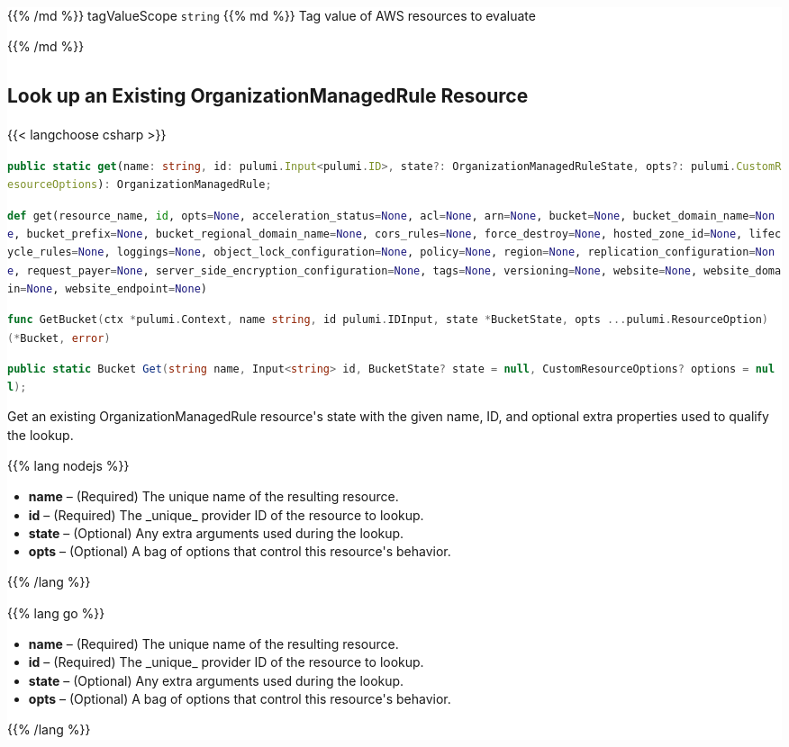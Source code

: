 {{% /md %}}</td>
        </tr>
        <tr>
            <td class="align-top">tag<wbr>Value<wbr>Scope</td>
            <td class="align-top"><code>string</code></td>
            <td class="align-top">{{% md %}}
Tag value of AWS resources to evaluate

{{% /md %}}</td>
        </tr>
    </tbody>
</table>

## Look up an Existing OrganizationManagedRule Resource

{{< langchoose csharp >}}

```typescript
public static get(name: string, id: pulumi.Input<pulumi.ID>, state?: OrganizationManagedRuleState, opts?: pulumi.CustomResourceOptions): OrganizationManagedRule;
```

```python
def get(resource_name, id, opts=None, acceleration_status=None, acl=None, arn=None, bucket=None, bucket_domain_name=None, bucket_prefix=None, bucket_regional_domain_name=None, cors_rules=None, force_destroy=None, hosted_zone_id=None, lifecycle_rules=None, loggings=None, object_lock_configuration=None, policy=None, region=None, replication_configuration=None, request_payer=None, server_side_encryption_configuration=None, tags=None, versioning=None, website=None, website_domain=None, website_endpoint=None)
```

```go
func GetBucket(ctx *pulumi.Context, name string, id pulumi.IDInput, state *BucketState, opts ...pulumi.ResourceOption) (*Bucket, error)
```

```csharp
public static Bucket Get(string name, Input<string> id, BucketState? state = null, CustomResourceOptions? options = null);
```

Get an existing OrganizationManagedRule resource's state with the given name, ID, and optional extra
properties used to qualify the lookup.

{{% lang nodejs %}}
<ul class="pl-10">
    <li><strong>name</strong> &ndash; (Required) The unique name of the resulting resource.</li>
    <li><strong>id</strong> &ndash; (Required) The _unique_ provider ID of the resource to lookup.</li>
    <li><strong>state</strong> &ndash; (Optional) Any extra arguments used during the lookup.</li>
    <li><strong>opts</strong> &ndash; (Optional) A bag of options that control this resource's behavior.</li>
</ul>
{{% /lang %}}

{{% lang go %}}
<ul class="pl-10">
    <li><strong>name</strong> &ndash; (Required) The unique name of the resulting resource.</li>
    <li><strong>id</strong> &ndash; (Required) The _unique_ provider ID of the resource to lookup.</li>
    <li><strong>state</strong> &ndash; (Optional) Any extra arguments used during the lookup.</li>
    <li><strong>opts</strong> &ndash; (Optional) A bag of options that control this resource's behavior.</li>
</ul>
{{% /lang %}}
